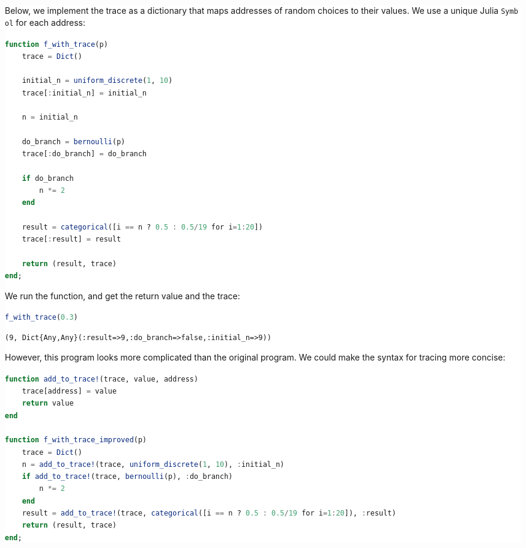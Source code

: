 Below, we implement the trace as a dictionary that maps addresses of random choices to their values. We use a unique Julia `Symbol` for each address:


```julia
function f_with_trace(p)
    trace = Dict()
    
    initial_n = uniform_discrete(1, 10)
    trace[:initial_n] = initial_n
    
    n = initial_n
    
    do_branch = bernoulli(p)
    trace[:do_branch] = do_branch
    
    if do_branch
        n *= 2
    end
    
    result = categorical([i == n ? 0.5 : 0.5/19 for i=1:20])
    trace[:result] = result
    
    return (result, trace)
end;
```

We run the function, and get the return value and the trace:


```julia
f_with_trace(0.3)
```




    (9, Dict{Any,Any}(:result=>9,:do_branch=>false,:initial_n=>9))



However, this program looks more complicated than the original program. We could make the syntax for tracing more concise:


```julia
function add_to_trace!(trace, value, address)
    trace[address] = value
    return value
end

function f_with_trace_improved(p)
    trace = Dict()
    n = add_to_trace!(trace, uniform_discrete(1, 10), :initial_n)
    if add_to_trace!(trace, bernoulli(p), :do_branch)
        n *= 2
    end
    result = add_to_trace!(trace, categorical([i == n ? 0.5 : 0.5/19 for i=1:20]), :result)
    return (result, trace)
end;
```

